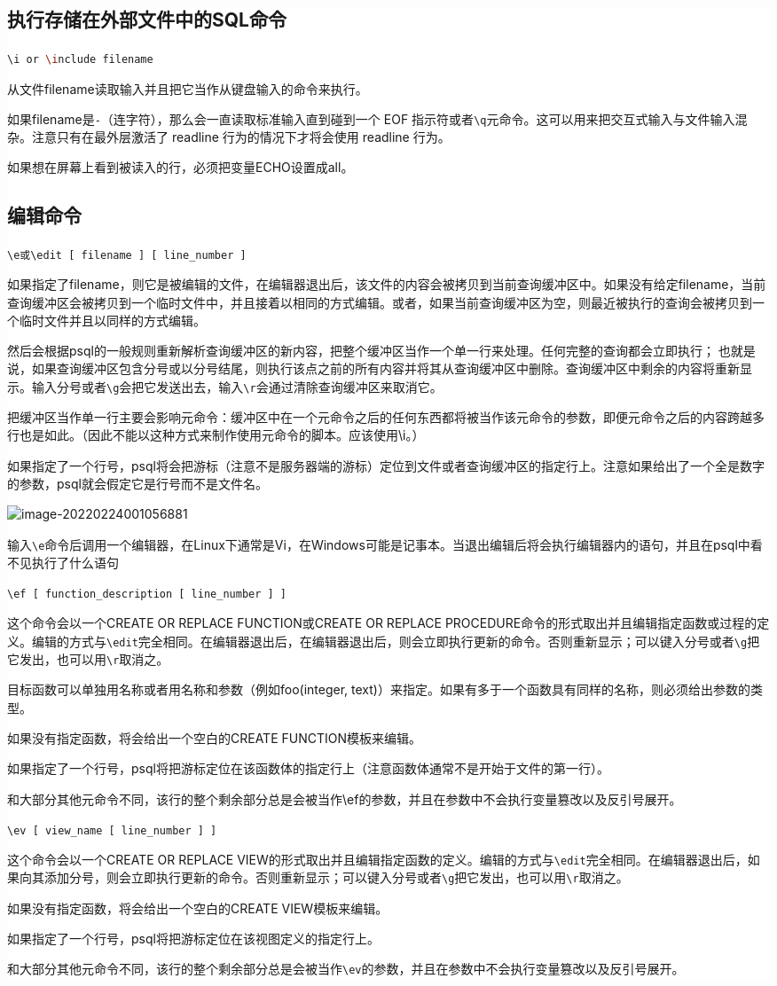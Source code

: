 ## 执行存储在外部文件中的SQL命令

```bash
\i or \include filename
```

 从文件filename读取输入并且把它当作从键盘输入的命令来执行。

如果filename是`-`（连字符），那么会一直读取标准输入直到碰到一个 EOF 指示符或者`\q`元命令。这可以用来把交互式输入与文件输入混杂。注意只有在最外层激活了 readline 行为的情况下才将会使用 readline 行为。 

 如果想在屏幕上看到被读入的行，必须把变量ECHO设置成all。 

## 编辑命令

```bash
\e或\edit [ filename ] [ line_number ] 
```

 如果指定了filename，则它是被编辑的文件，在编辑器退出后，该文件的内容会被拷贝到当前查询缓冲区中。如果没有给定filename，当前查询缓冲区会被拷贝到一个临时文件中，并且接着以相同的方式编辑。或者，如果当前查询缓冲区为空，则最近被执行的查询会被拷贝到一个临时文件并且以同样的方式编辑。

然后会根据psql的一般规则重新解析查询缓冲区的新内容，把整个缓冲区当作一个单一行来处理。任何完整的查询都会立即执行； 也就是说，如果查询缓冲区包含分号或以分号结尾，则执行该点之前的所有内容并将其从查询缓冲区中删除。查询缓冲区中剩余的内容将重新显示。输入分号或者`\g`会把它发送出去，输入`\r`会通过清除查询缓冲区来取消它。

把缓冲区当作单一行主要会影响元命令：缓冲区中在一个元命令之后的任何东西都将被当作该元命令的参数，即便元命令之后的内容跨越多行也是如此。（因此不能以这种方式来制作使用元命令的脚本。应该使用\i。）

如果指定了一个行号，psql将会把游标（注意不是服务器端的游标）定位到文件或者查询缓冲区的指定行上。注意如果给出了一个全是数字的参数，psql就会假定它是行号而不是文件名。 

![image-20220224001056881](C:/Users/simon/AppData/Roaming/Typora/typora-user-images/image-20220224001056881.png)

输入`\e`命令后调用一个编辑器，在Linux下通常是Vi，在Windows可能是记事本。当退出编辑后将会执行编辑器内的语句，并且在psql中看不见执行了什么语句

```bash
\ef [ function_description [ line_number ] ] 
```

 这个命令会以一个CREATE OR REPLACE FUNCTION或CREATE OR REPLACE PROCEDURE命令的形式取出并且编辑指定函数或过程的定义。编辑的方式与`\edit`完全相同。在编辑器退出后，在编辑器退出后，则会立即执行更新的命令。否则重新显示；可以键入分号或者`\g`把它发出，也可以用`\r`取消之。

目标函数可以单独用名称或者用名称和参数（例如foo(integer, text)）来指定。如果有多于一个函数具有同样的名称，则必须给出参数的类型。

如果没有指定函数，将会给出一个空白的CREATE FUNCTION模板来编辑。

如果指定了一个行号，psql将把游标定位在该函数体的指定行上（注意函数体通常不是开始于文件的第一行）。

和大部分其他元命令不同，该行的整个剩余部分总是会被当作\ef的参数，并且在参数中不会执行变量篡改以及反引号展开。 

```bash
\ev [ view_name [ line_number ] ] 
```

 这个命令会以一个CREATE OR REPLACE VIEW的形式取出并且编辑指定函数的定义。编辑的方式与`\edit`完全相同。在编辑器退出后，如果向其添加分号，则会立即执行更新的命令。否则重新显示；可以键入分号或者`\g`把它发出，也可以用`\r`取消之。

如果没有指定函数，将会给出一个空白的CREATE VIEW模板来编辑。

如果指定了一个行号，psql将把游标定位在该视图定义的指定行上。

和大部分其他元命令不同，该行的整个剩余部分总是会被当作`\ev`的参数，并且在参数中不会执行变量篡改以及反引号展开。 
